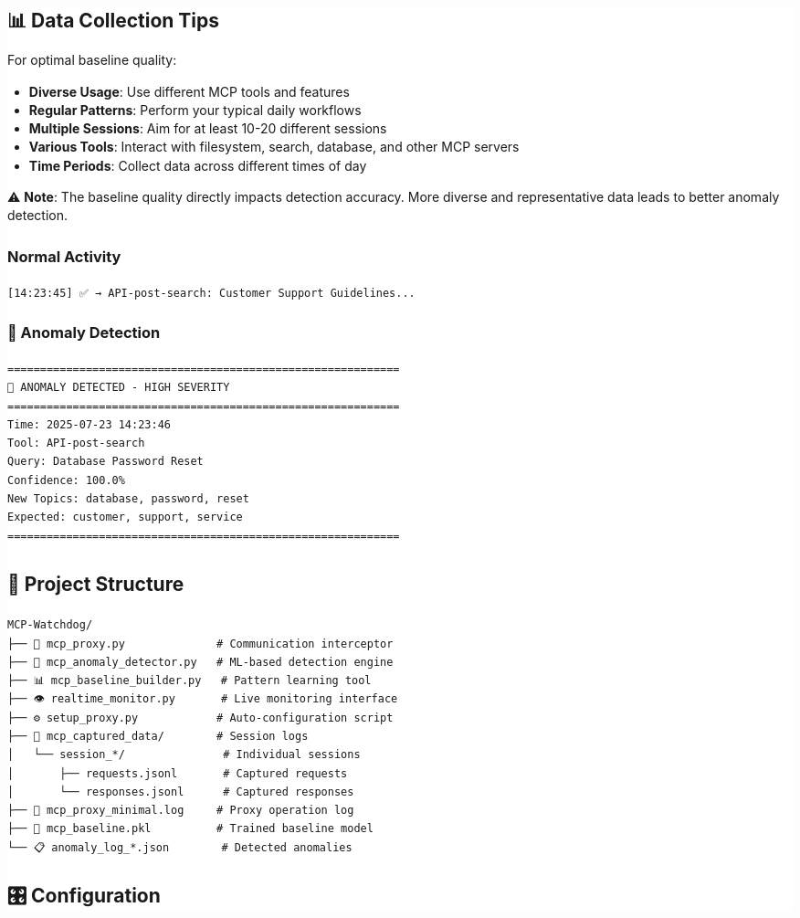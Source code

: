## 📊 Data Collection Tips

For optimal baseline quality:

- **Diverse Usage**: Use different MCP tools and features
- **Regular Patterns**: Perform your typical daily workflows
- **Multiple Sessions**: Aim for at least 10-20 different sessions
- **Various Tools**: Interact with filesystem, search, database, and other MCP servers
- **Time Periods**: Collect data across different times of day

⚠️ **Note**: The baseline quality directly impacts detection accuracy. More diverse and representative data leads to better anomaly detection.

### Normal Activity
```
[14:23:45] ✅ → API-post-search: Customer Support Guidelines...
```

### 🚨 Anomaly Detection
```
============================================================
🔴 ANOMALY DETECTED - HIGH SEVERITY
============================================================
Time: 2025-07-23 14:23:46
Tool: API-post-search
Query: Database Password Reset
Confidence: 100.0%
New Topics: database, password, reset
Expected: customer, support, service
============================================================
```

## 📁 Project Structure

```
MCP-Watchdog/
├── 🔌 mcp_proxy.py              # Communication interceptor
├── 🧠 mcp_anomaly_detector.py   # ML-based detection engine
├── 📊 mcp_baseline_builder.py   # Pattern learning tool
├── 👁️ realtime_monitor.py       # Live monitoring interface
├── ⚙️ setup_proxy.py            # Auto-configuration script
├── 📂 mcp_captured_data/        # Session logs
│   └── session_*/               # Individual sessions
│       ├── requests.jsonl       # Captured requests
│       └── responses.jsonl      # Captured responses
├── 📄 mcp_proxy_minimal.log     # Proxy operation log
├── 🔐 mcp_baseline.pkl          # Trained baseline model
└── 📋 anomaly_log_*.json        # Detected anomalies
```

## 🎛️ Configuration
